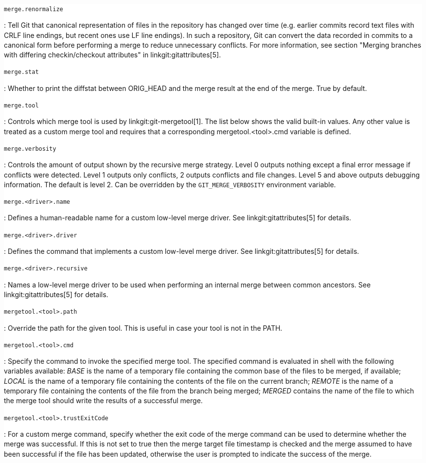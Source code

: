 `merge.renormalize`

:   Tell Git that canonical representation of files in the repository has changed over time (e.g. earlier commits record text files with CRLF line endings, but recent ones use LF line endings). In such a repository, Git can convert the data recorded in commits to a canonical form before performing a merge to reduce unnecessary conflicts. For more information, see section "Merging branches with differing checkin/checkout attributes" in linkgit:gitattributes\[5\].

`merge.stat`

:   Whether to print the diffstat between ORIG\_HEAD and the merge result at the end of the merge. True by default.

`merge.tool`

:   Controls which merge tool is used by linkgit:git-mergetool\[1\]. The list below shows the valid built-in values. Any other value is treated as a custom merge tool and requires that a corresponding mergetool.&lt;tool&gt;.cmd variable is defined.

`merge.verbosity`

:   Controls the amount of output shown by the recursive merge strategy. Level 0 outputs nothing except a final error message if conflicts were detected. Level 1 outputs only conflicts, 2 outputs conflicts and file changes. Level 5 and above outputs debugging information. The default is level 2. Can be overridden by the `GIT_MERGE_VERBOSITY` environment variable.

`merge.<driver>.name`

:   Defines a human-readable name for a custom low-level merge driver. See linkgit:gitattributes\[5\] for details.

`merge.<driver>.driver`

:   Defines the command that implements a custom low-level merge driver. See linkgit:gitattributes\[5\] for details.

`merge.<driver>.recursive`

:   Names a low-level merge driver to be used when performing an internal merge between common ancestors. See linkgit:gitattributes\[5\] for details.

`mergetool.<tool>.path`

:   Override the path for the given tool. This is useful in case your tool is not in the PATH.

`mergetool.<tool>.cmd`

:   Specify the command to invoke the specified merge tool. The specified command is evaluated in shell with the following variables available: *BASE* is the name of a temporary file containing the common base of the files to be merged, if available; *LOCAL* is the name of a temporary file containing the contents of the file on the current branch; *REMOTE* is the name of a temporary file containing the contents of the file from the branch being merged; *MERGED* contains the name of the file to which the merge tool should write the results of a successful merge.

`mergetool.<tool>.trustExitCode`

:   For a custom merge command, specify whether the exit code of the merge command can be used to determine whether the merge was successful. If this is not set to true then the merge target file timestamp is checked and the merge assumed to have been successful if the file has been updated, otherwise the user is prompted to indicate the success of the merge.
